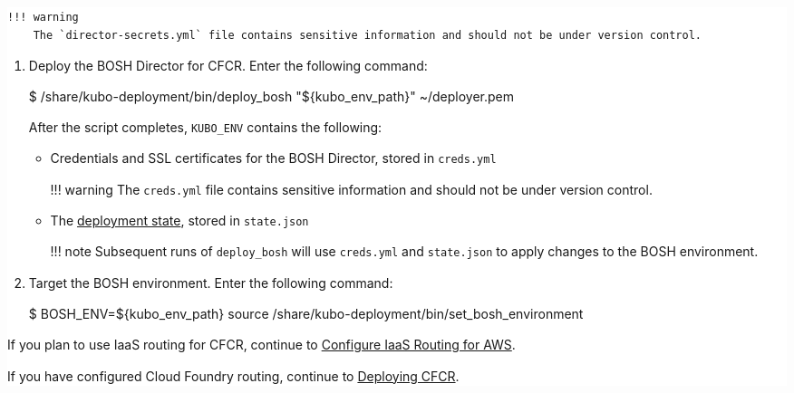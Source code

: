	!!! warning
		The `director-secrets.yml` file contains sensitive information and should not be under version control.

1. Deploy the BOSH Director for CFCR. Enter the following command:
	<p class="terminal">$ /share/kubo-deployment/bin/deploy_bosh "${kubo_env_path}" ~/deployer.pem</p>

	After the script completes, `KUBO_ENV` contains the following:

	* Credentials and SSL certificates for the BOSH Director, stored in `creds.yml`

		!!! warning
			The `creds.yml` file contains sensitive information and should not be under version control.

	* The [deployment state](https://bosh.io/docs/cli-envs.html#deployment-state), stored in `state.json`

		!!! note
			Subsequent runs of `deploy_bosh` will use `creds.yml` and `state.json` to apply changes to the BOSH environment.

1. Target the BOSH environment. Enter the following command:
	<p class="terminal">$ BOSH_ENV=${kubo_env_path} source /share/kubo-deployment/bin/set_bosh_environment</p>

If you plan to use IaaS routing for CFCR, continue to [Configure IaaS Routing for AWS](routing-aws/).

If you have configured Cloud Foundry routing, continue to [Deploying CFCR](../deploying-cfcr/).
